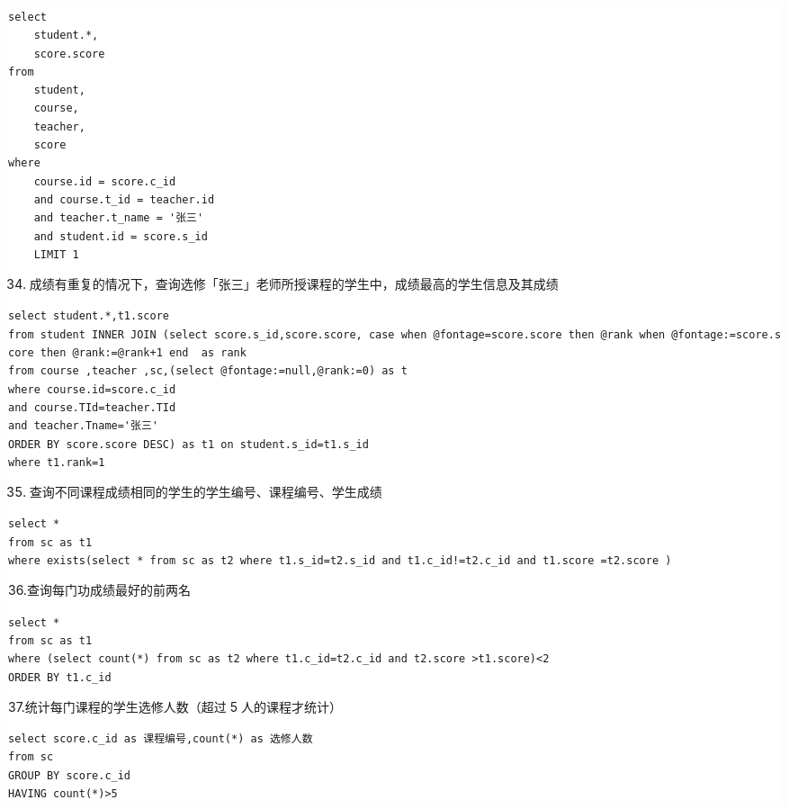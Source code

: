 ```mysql
select
	student.*,
	score.score 
from
	student,
	course,
	teacher,
	score 
where
	course.id = score.c_id 
	and course.t_id = teacher.id 
	and teacher.t_name = '张三' 
	and student.id = score.s_id 
	LIMIT 1
```

34. 成绩有重复的情况下，查询选修「张三」老师所授课程的学生中，成绩最高的学生信息及其成绩

```mysql
select student.*,t1.score
from student INNER JOIN (select score.s_id,score.score, case when @fontage=score.score then @rank when @fontage:=score.score then @rank:=@rank+1 end  as rank
from course ,teacher ,sc,(select @fontage:=null,@rank:=0) as t
where course.id=score.c_id
and course.TId=teacher.TId
and teacher.Tname='张三'
ORDER BY score.score DESC) as t1 on student.s_id=t1.s_id
where t1.rank=1
```

35. 查询不同课程成绩相同的学生的学生编号、课程编号、学生成绩

```mysql
select *
from sc as t1
where exists(select * from sc as t2 where t1.s_id=t2.s_id and t1.c_id!=t2.c_id and t1.score =t2.score )
```

36.查询每门功成绩最好的前两名

```mysql
select *
from sc as t1
where (select count(*) from sc as t2 where t1.c_id=t2.c_id and t2.score >t1.score)<2
ORDER BY t1.c_id
```

37.统计每门课程的学生选修人数（超过 5 人的课程才统计）

```mysql
select score.c_id as 课程编号,count(*) as 选修人数
from sc 
GROUP BY score.c_id
HAVING count(*)>5
```
